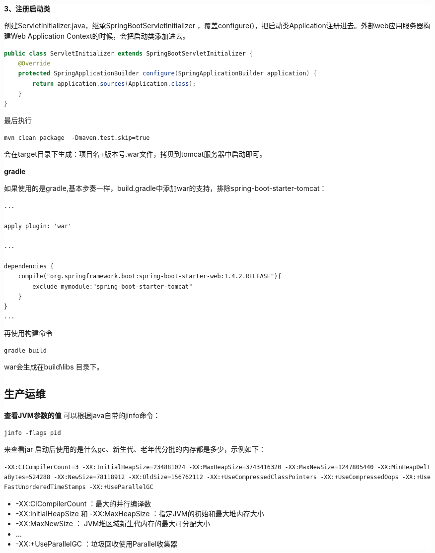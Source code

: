 **3、注册启动类**

创建ServletInitializer.java，继承SpringBootServletInitializer ，覆盖configure()，把启动类Application注册进去。外部web应用服务器构建Web Application Context的时候，会把启动类添加进去。
```java
public class ServletInitializer extends SpringBootServletInitializer {
    @Override
    protected SpringApplicationBuilder configure(SpringApplicationBuilder application) {
        return application.sources(Application.class);
    }
}
```
最后执行
```shell
mvn clean package  -Dmaven.test.skip=true
```
会在target目录下生成：项目名+版本号.war文件，拷贝到tomcat服务器中启动即可。

**gradle**

如果使用的是gradle,基本步奏一样，build.gradle中添加war的支持，排除spring-boot-starter-tomcat：

```text
...

apply plugin: 'war'

...

dependencies {
    compile("org.springframework.boot:spring-boot-starter-web:1.4.2.RELEASE"){
    	exclude mymodule:"spring-boot-starter-tomcat"
    }
}
...
```
再使用构建命令
```shell
gradle build
```
war会生成在build\libs 目录下。


## 生产运维

**查看JVM参数的值**
可以根据java自带的jinfo命令：
```shell
jinfo -flags pid
```
来查看jar 启动后使用的是什么gc、新生代、老年代分批的内存都是多少，示例如下：
```shell
-XX:CICompilerCount=3 -XX:InitialHeapSize=234881024 -XX:MaxHeapSize=3743416320 -XX:MaxNewSize=1247805440 -XX:MinHeapDeltaBytes=524288 -XX:NewSize=78118912 -XX:OldSize=156762112 -XX:+UseCompressedClassPointers -XX:+UseCompressedOops -XX:+UseFastUnorderedTimeStamps -XX:+UseParallelGC
```
+ -XX:CICompilerCount ：最大的并行编译数
+ -XX:InitialHeapSize 和 -XX:MaxHeapSize ：指定JVM的初始和最大堆内存大小
+ -XX:MaxNewSize ： JVM堆区域新生代内存的最大可分配大小
+ …
+ -XX:+UseParallelGC ：垃圾回收使用Parallel收集器
